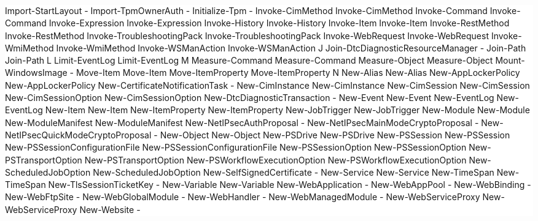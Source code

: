   Import-StartLayout                           -
  Import-TpmOwnerAuth                          -
  Initialize-Tpm                               -
  Invoke-CimMethod                             Invoke-CimMethod
  Invoke-Command                               Invoke-Command
  Invoke-Expression                            Invoke-Expression
  Invoke-History                               Invoke-History
  Invoke-Item                                  Invoke-Item
  Invoke-RestMethod                            Invoke-RestMethod
  Invoke-TroubleshootingPack                   Invoke-TroubleshootingPack
  Invoke-WebRequest                            Invoke-WebRequest
  Invoke-WmiMethod                             Invoke-WmiMethod
  Invoke-WSManAction                           Invoke-WSManAction
J
  Join-DtcDiagnosticResourceManager            -
  Join-Path                                    Join-Path
L
  Limit-EventLog                               Limit-EventLog
M
  Measure-Command                              Measure-Command
  Measure-Object                               Measure-Object
  Mount-WindowsImage                           -
  Move-Item                                    Move-Item
  Move-ItemProperty                            Move-ItemProperty
N
  New-Alias                                    New-Alias
  New-AppLockerPolicy                          New-AppLockerPolicy
  New-CertificateNotificationTask              -
  New-CimInstance                              New-CimInstance
  New-CimSession                               New-CimSession
  New-CimSessionOption                         New-CimSessionOption
  New-DtcDiagnosticTransaction                 -
  New-Event                                    New-Event
  New-EventLog                                 New-EventLog
  New-Item                                     New-Item
  New-ItemProperty                             New-ItemProperty
  New-JobTrigger                               New-JobTrigger
  New-Module                                   New-Module
  New-ModuleManifest                           New-ModuleManifest
  New-NetIPsecAuthProposal                     -
  New-NetIPsecMainModeCryptoProposal           -
  New-NetIPsecQuickModeCryptoProposal          -
  New-Object                                   New-Object
  New-PSDrive                                  New-PSDrive
  New-PSSession                                New-PSSession
  New-PSSessionConfigurationFile               New-PSSessionConfigurationFile
  New-PSSessionOption                          New-PSSessionOption
  New-PSTransportOption                        New-PSTransportOption
  New-PSWorkflowExecutionOption                New-PSWorkflowExecutionOption
  New-ScheduledJobOption                       New-ScheduledJobOption
  New-SelfSignedCertificate                    -
  New-Service                                  New-Service
  New-TimeSpan                                 New-TimeSpan
  New-TlsSessionTicketKey                      -
  New-Variable                                 New-Variable
  New-WebApplication                           -
  New-WebAppPool                               -
  New-WebBinding                               -
  New-WebFtpSite                               -
  New-WebGlobalModule                          -
  New-WebHandler                               -
  New-WebManagedModule                         -
  New-WebServiceProxy                          New-WebServiceProxy
  New-Website                                  -